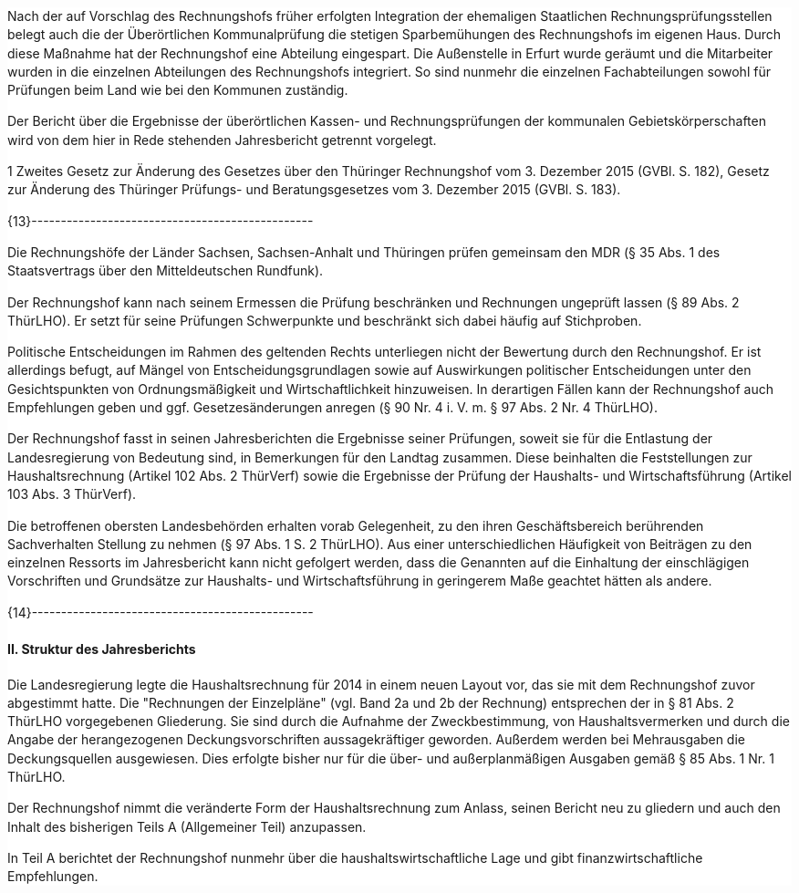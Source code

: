 Nach der auf Vorschlag des Rechnungshofs früher erfolgten Integration der ehemaligen Staatlichen Rechnungsprüfungsstellen belegt auch die der Überörtlichen Kommunalprüfung die stetigen Sparbemühungen des Rechnungshofs im eigenen Haus. Durch diese Maßnahme hat der Rechnungshof eine Abteilung eingespart. Die Außenstelle in Erfurt wurde geräumt und die Mitarbeiter wurden in die einzelnen Abteilungen des Rechnungshofs integriert. So sind nunmehr die einzelnen Fachabteilungen sowohl für Prüfungen beim Land wie bei den Kommunen zuständig.

Der Bericht über die Ergebnisse der überörtlichen Kassen- und Rechnungsprüfungen der kommunalen Gebietskörperschaften wird von dem hier in Rede stehenden Jahresbericht getrennt vorgelegt.

 1 Zweites Gesetz zur Änderung des Gesetzes über den Thüringer Rechnungshof vom 3. Dezember 2015 (GVBl. S. 182), Gesetz zur Änderung des Thüringer Prüfungs- und Beratungsgesetzes vom 3. Dezember 2015 (GVBl. S. 183).

{13}------------------------------------------------

Die Rechnungshöfe der Länder Sachsen, Sachsen-Anhalt und Thüringen prüfen gemeinsam den MDR (§ 35 Abs. 1 des Staatsvertrags über den Mitteldeutschen Rundfunk).

Der Rechnungshof kann nach seinem Ermessen die Prüfung beschränken und Rechnungen ungeprüft lassen (§ 89 Abs. 2 ThürLHO). Er setzt für seine Prüfungen Schwerpunkte und beschränkt sich dabei häufig auf Stichproben.

Politische Entscheidungen im Rahmen des geltenden Rechts unterliegen nicht der Bewertung durch den Rechnungshof. Er ist allerdings befugt, auf Mängel von Entscheidungsgrundlagen sowie auf Auswirkungen politischer Entscheidungen unter den Gesichtspunkten von Ordnungsmäßigkeit und Wirtschaftlichkeit hinzuweisen. In derartigen Fällen kann der Rechnungshof auch Empfehlungen geben und ggf. Gesetzesänderungen anregen (§ 90 Nr. 4 i. V. m. § 97 Abs. 2 Nr. 4 ThürLHO).

Der Rechnungshof fasst in seinen Jahresberichten die Ergebnisse seiner Prüfungen, soweit sie für die Entlastung der Landesregierung von Bedeutung sind, in Bemerkungen für den Landtag zusammen. Diese beinhalten die Feststellungen zur Haushaltsrechnung (Artikel 102 Abs. 2 ThürVerf) sowie die Ergebnisse der Prüfung der Haushalts- und Wirtschaftsführung (Artikel 103 Abs. 3 ThürVerf).

Die betroffenen obersten Landesbehörden erhalten vorab Gelegenheit, zu den ihren Geschäftsbereich berührenden Sachverhalten Stellung zu nehmen (§ 97 Abs. 1 S. 2 ThürLHO). Aus einer unterschiedlichen Häufigkeit von Beiträgen zu den einzelnen Ressorts im Jahresbericht kann nicht gefolgert werden, dass die Genannten auf die Einhaltung der einschlägigen Vorschriften und Grundsätze zur Haushalts- und Wirtschaftsführung in geringerem Maße geachtet hätten als andere.

{14}------------------------------------------------

#### **II. Struktur des Jahresberichts**

Die Landesregierung legte die Haushaltsrechnung für 2014 in einem neuen Layout vor, das sie mit dem Rechnungshof zuvor abgestimmt hatte. Die "Rechnungen der Einzelpläne" (vgl. Band 2a und 2b der Rechnung) entsprechen der in § 81 Abs. 2 ThürLHO vorgegebenen Gliederung. Sie sind durch die Aufnahme der Zweckbestimmung, von Haushaltsvermerken und durch die Angabe der herangezogenen Deckungsvorschriften aussagekräftiger geworden. Außerdem werden bei Mehrausgaben die Deckungsquellen ausgewiesen. Dies erfolgte bisher nur für die über- und außerplanmäßigen Ausgaben gemäß § 85 Abs. 1 Nr. 1 ThürLHO.

Der Rechnungshof nimmt die veränderte Form der Haushaltsrechnung zum Anlass, seinen Bericht neu zu gliedern und auch den Inhalt des bisherigen Teils A (Allgemeiner Teil) anzupassen.

In Teil A berichtet der Rechnungshof nunmehr über die haushaltswirtschaftliche Lage und gibt finanzwirtschaftliche Empfehlungen.
